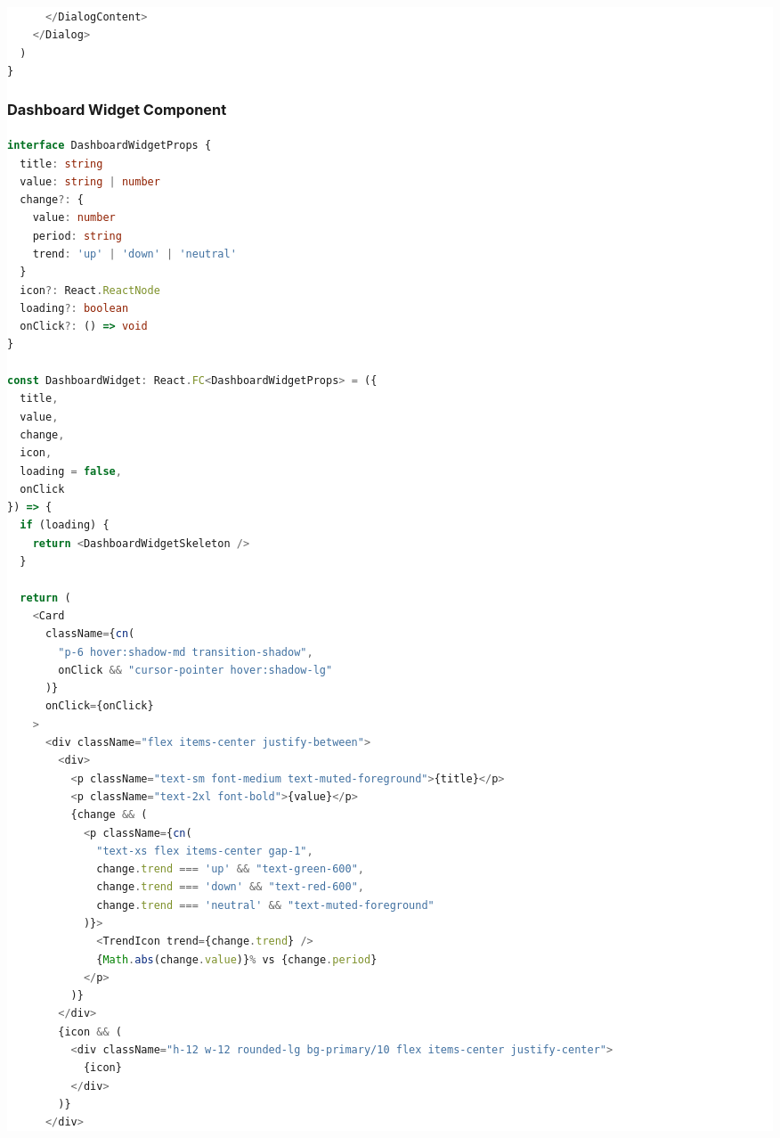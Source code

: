 ```typescript
      </DialogContent>
    </Dialog>
  )
}
```

### **Dashboard Widget Component**
```typescript
interface DashboardWidgetProps {
  title: string
  value: string | number
  change?: {
    value: number
    period: string
    trend: 'up' | 'down' | 'neutral'
  }
  icon?: React.ReactNode
  loading?: boolean
  onClick?: () => void
}

const DashboardWidget: React.FC<DashboardWidgetProps> = ({
  title,
  value,
  change,
  icon,
  loading = false,
  onClick
}) => {
  if (loading) {
    return <DashboardWidgetSkeleton />
  }

  return (
    <Card 
      className={cn(
        "p-6 hover:shadow-md transition-shadow",
        onClick && "cursor-pointer hover:shadow-lg"
      )}
      onClick={onClick}
    >
      <div className="flex items-center justify-between">
        <div>
          <p className="text-sm font-medium text-muted-foreground">{title}</p>
          <p className="text-2xl font-bold">{value}</p>
          {change && (
            <p className={cn(
              "text-xs flex items-center gap-1",
              change.trend === 'up' && "text-green-600",
              change.trend === 'down' && "text-red-600",
              change.trend === 'neutral' && "text-muted-foreground"
            )}>
              <TrendIcon trend={change.trend} />
              {Math.abs(change.value)}% vs {change.period}
            </p>
          )}
        </div>
        {icon && (
          <div className="h-12 w-12 rounded-lg bg-primary/10 flex items-center justify-center">
            {icon}
          </div>
        )}
      </div>
```